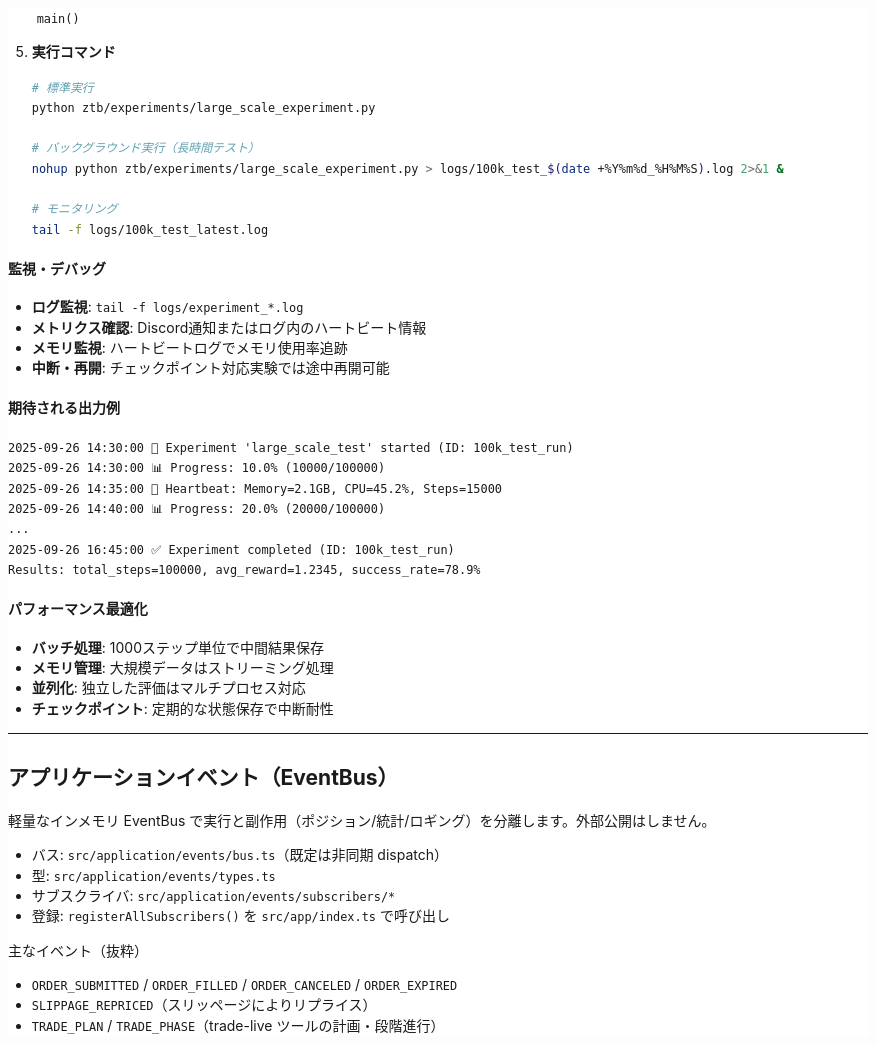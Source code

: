   ```python
       main()
   ```

5. **実行コマンド**

   ```bash
   # 標準実行
   python ztb/experiments/large_scale_experiment.py

   # バックグラウンド実行（長時間テスト）
   nohup python ztb/experiments/large_scale_experiment.py > logs/100k_test_$(date +%Y%m%d_%H%M%S).log 2>&1 &

   # モニタリング
   tail -f logs/100k_test_latest.log
   ```

#### 監視・デバッグ

- **ログ監視**: `tail -f logs/experiment_*.log`
- **メトリクス確認**: Discord通知またはログ内のハートビート情報
- **メモリ監視**: ハートビートログでメモリ使用率追跡
- **中断・再開**: チェックポイント対応実験では途中再開可能

#### 期待される出力例

```text
2025-09-26 14:30:00 🚀 Experiment 'large_scale_test' started (ID: 100k_test_run)
2025-09-26 14:30:00 📊 Progress: 10.0% (10000/100000)
2025-09-26 14:35:00 💓 Heartbeat: Memory=2.1GB, CPU=45.2%, Steps=15000
2025-09-26 14:40:00 📊 Progress: 20.0% (20000/100000)
...
2025-09-26 16:45:00 ✅ Experiment completed (ID: 100k_test_run)
Results: total_steps=100000, avg_reward=1.2345, success_rate=78.9%
```

#### パフォーマンス最適化

- **バッチ処理**: 1000ステップ単位で中間結果保存
- **メモリ管理**: 大規模データはストリーミング処理
- **並列化**: 独立した評価はマルチプロセス対応
- **チェックポイント**: 定期的な状態保存で中断耐性

---

## アプリケーションイベント（EventBus）

軽量なインメモリ EventBus で実行と副作用（ポジション/統計/ロギング）を分離します。外部公開はしません。

- バス: `src/application/events/bus.ts`（既定は非同期 dispatch）
- 型: `src/application/events/types.ts`
- サブスクライバ: `src/application/events/subscribers/*`
- 登録: `registerAllSubscribers()` を `src/app/index.ts` で呼び出し

主なイベント（抜粋）
- `ORDER_SUBMITTED` / `ORDER_FILLED` / `ORDER_CANCELED` / `ORDER_EXPIRED`
- `SLIPPAGE_REPRICED`（スリッページによりリプライス）
- `TRADE_PLAN` / `TRADE_PHASE`（trade-live ツールの計画・段階進行）

